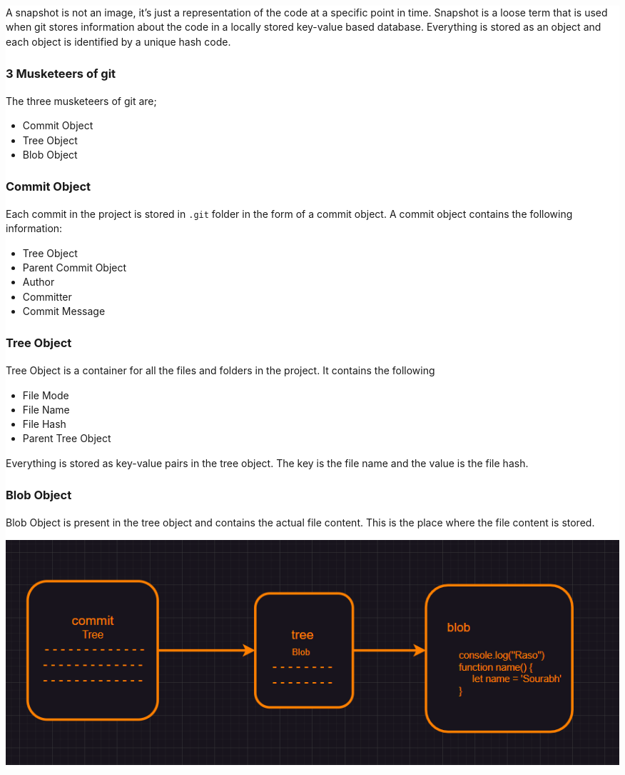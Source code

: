 A snapshot is not an image, it’s just a representation of the code at a specific point in time. Snapshot is a loose term that is used when git stores information about the code in a locally stored key-value based database. Everything is stored as an object and each object is identified by a unique hash code.

### 3 Musketeers of git
The three musketeers of git are;
- Commit Object
- Tree Object
- Blob Object

### Commit Object
Each commit in the project is stored in `.git` folder in the form of a commit object. A commit object contains the following information:
- Tree Object
- Parent Commit Object
- Author
- Committer
- Commit Message

### Tree Object
Tree Object is a container for all the files and  folders in the project. It contains the following
- File Mode
- File Name
- File Hash
- Parent Tree Object

Everything is stored as key-value pairs in the tree object. The key is the file name and the value is the file hash.

### Blob Object
Blob Object is present in the tree object and contains the actual file content. This is the place where the file content is stored.

![alt text](image.png)
